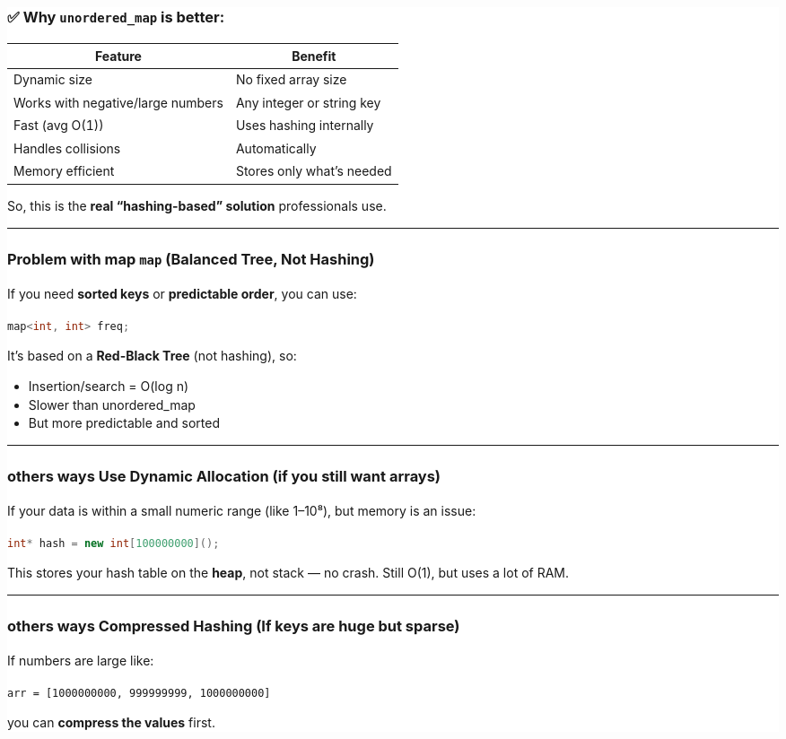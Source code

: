 ### ✅ Why `unordered_map` is better:

| Feature                           | Benefit                   |
| --------------------------------- | ------------------------- |
| Dynamic size                      | No fixed array size       |
| Works with negative/large numbers | Any integer or string key |
| Fast (avg O(1))                   | Uses hashing internally   |
| Handles collisions                | Automatically             |
| Memory efficient                  | Stores only what’s needed |

So, this is the **real “hashing-based” solution** professionals use.

---

### Problem with map `map` (Balanced Tree, Not Hashing)

If you need **sorted keys** or **predictable order**, you can use:

```cpp
map<int, int> freq;
```

It’s based on a **Red-Black Tree** (not hashing), so:

* Insertion/search = O(log n)
* Slower than unordered_map
* But more predictable and sorted

---

### others ways Use Dynamic Allocation (if you still want arrays)

If your data is within a small numeric range (like 1–10⁸), but memory is an issue:

```cpp
int* hash = new int[100000000]();
```

This stores your hash table on the **heap**, not stack — no crash.
Still O(1), but uses a lot of RAM.

---

### others ways Compressed Hashing (If keys are huge but sparse)

If numbers are large like:

```
arr = [1000000000, 999999999, 1000000000]
```

you can **compress the values** first.
